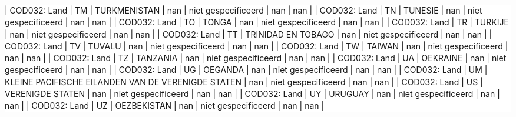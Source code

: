 | COD032: Land                         | TM                                   | TURKMENISTAN                                                                                                                                                                                                                                                           | nan            | niet gespecificeerd | nan            |              nan |
| COD032: Land                         | TN                                   | TUNESIE                                                                                                                                                                                                                                                                | nan            | niet gespecificeerd | nan            |              nan |
| COD032: Land                         | TO                                   | TONGA                                                                                                                                                                                                                                                                  | nan            | niet gespecificeerd | nan            |              nan |
| COD032: Land                         | TR                                   | TURKIJE                                                                                                                                                                                                                                                                | nan            | niet gespecificeerd | nan            |              nan |
| COD032: Land                         | TT                                   | TRINIDAD EN TOBAGO                                                                                                                                                                                                                                                     | nan            | niet gespecificeerd | nan            |              nan |
| COD032: Land                         | TV                                   | TUVALU                                                                                                                                                                                                                                                                 | nan            | niet gespecificeerd | nan            |              nan |
| COD032: Land                         | TW                                   | TAIWAN                                                                                                                                                                                                                                                                 | nan            | niet gespecificeerd | nan            |              nan |
| COD032: Land                         | TZ                                   | TANZANIA                                                                                                                                                                                                                                                               | nan            | niet gespecificeerd | nan            |              nan |
| COD032: Land                         | UA                                   | OEKRAINE                                                                                                                                                                                                                                                               | nan            | niet gespecificeerd | nan            |              nan |
| COD032: Land                         | UG                                   | OEGANDA                                                                                                                                                                                                                                                                | nan            | niet gespecificeerd | nan            |              nan |
| COD032: Land                         | UM                                   | KLEINE PACIFISCHE EILANDEN VAN DE VERENIGDE STATEN                                                                                                                                                                                                                     | nan            | niet gespecificeerd | nan            |              nan |
| COD032: Land                         | US                                   | VERENIGDE STATEN                                                                                                                                                                                                                                                       | nan            | niet gespecificeerd | nan            |              nan |
| COD032: Land                         | UY                                   | URUGUAY                                                                                                                                                                                                                                                                | nan            | niet gespecificeerd | nan            |              nan |
| COD032: Land                         | UZ                                   | OEZBEKISTAN                                                                                                                                                                                                                                                            | nan            | niet gespecificeerd | nan            |              nan |